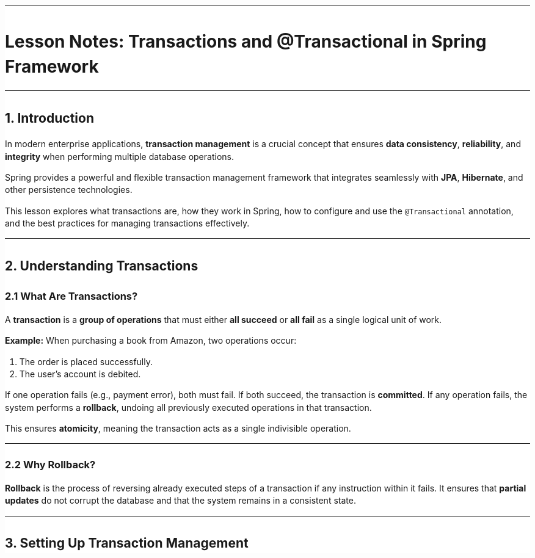 
---

# **Lesson Notes: Transactions and @Transactional in Spring Framework**

---

## **1. Introduction**

In modern enterprise applications, **transaction management** is a crucial concept that ensures **data consistency**, **reliability**, and **integrity** when performing multiple database operations.

Spring provides a powerful and flexible transaction management framework that integrates seamlessly with **JPA**, **Hibernate**, and other persistence technologies.

This lesson explores what transactions are, how they work in Spring, how to configure and use the `@Transactional` annotation, and the best practices for managing transactions effectively.

---

## **2. Understanding Transactions**

### **2.1 What Are Transactions?**

A **transaction** is a **group of operations** that must either **all succeed** or **all fail** as a single logical unit of work.

**Example:**
When purchasing a book from Amazon, two operations occur:

1. The order is placed successfully.
2. The user’s account is debited.

If one operation fails (e.g., payment error), both must fail.
If both succeed, the transaction is **committed**.
If any operation fails, the system performs a **rollback**, undoing all previously executed operations in that transaction.

This ensures **atomicity**, meaning the transaction acts as a single indivisible operation.

---

### **2.2 Why Rollback?**

**Rollback** is the process of reversing already executed steps of a transaction if any instruction within it fails.
It ensures that **partial updates** do not corrupt the database and that the system remains in a consistent state.

---

## **3. Setting Up Transaction Management**
